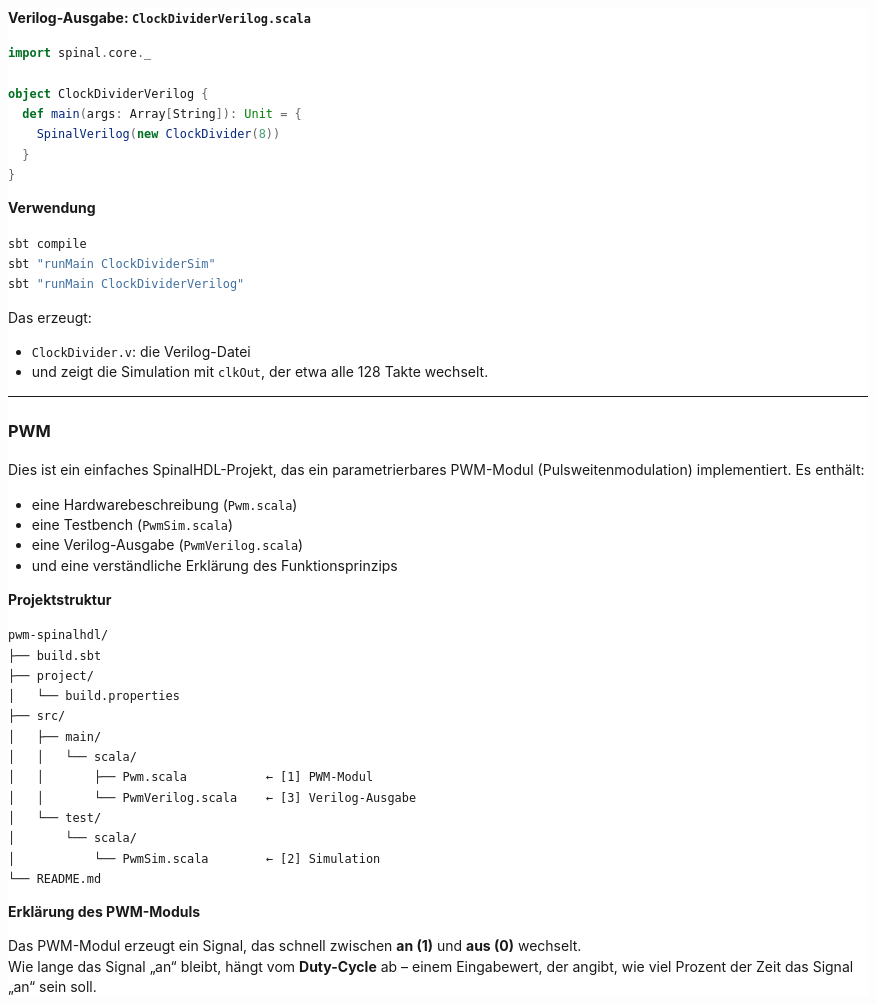 **Verilog-Ausgabe: `ClockDividerVerilog.scala`**

```scala
import spinal.core._

object ClockDividerVerilog {
  def main(args: Array[String]): Unit = {
    SpinalVerilog(new ClockDivider(8))
  }
}
```

**Verwendung**

```bash
sbt compile
sbt "runMain ClockDividerSim"
sbt "runMain ClockDividerVerilog"
```

Das erzeugt:
- `ClockDivider.v`: die Verilog-Datei
- und zeigt die Simulation mit `clkOut`, der etwa alle 128 Takte wechselt.

---

### PWM

Dies ist ein einfaches SpinalHDL-Projekt, das ein parametrierbares PWM-Modul (Pulsweitenmodulation) implementiert. Es enthält:

- eine Hardwarebeschreibung (`Pwm.scala`)
- eine Testbench (`PwmSim.scala`)
- eine Verilog-Ausgabe (`PwmVerilog.scala`)
- und eine verständliche Erklärung des Funktionsprinzips

**Projektstruktur**

```
pwm-spinalhdl/
├── build.sbt
├── project/
│   └── build.properties
├── src/
│   ├── main/
│   │   └── scala/
│   │       ├── Pwm.scala           ← [1] PWM-Modul
│   │       └── PwmVerilog.scala    ← [3] Verilog-Ausgabe
│   └── test/
│       └── scala/
│           └── PwmSim.scala        ← [2] Simulation
└── README.md
```

**Erklärung des PWM-Moduls**

Das PWM-Modul erzeugt ein Signal, das schnell zwischen **an (1)** und **aus (0)** wechselt.  
Wie lange das Signal „an“ bleibt, hängt vom **Duty-Cycle** ab – einem Eingabewert, der angibt, wie viel Prozent der Zeit das Signal „an“ sein soll.
